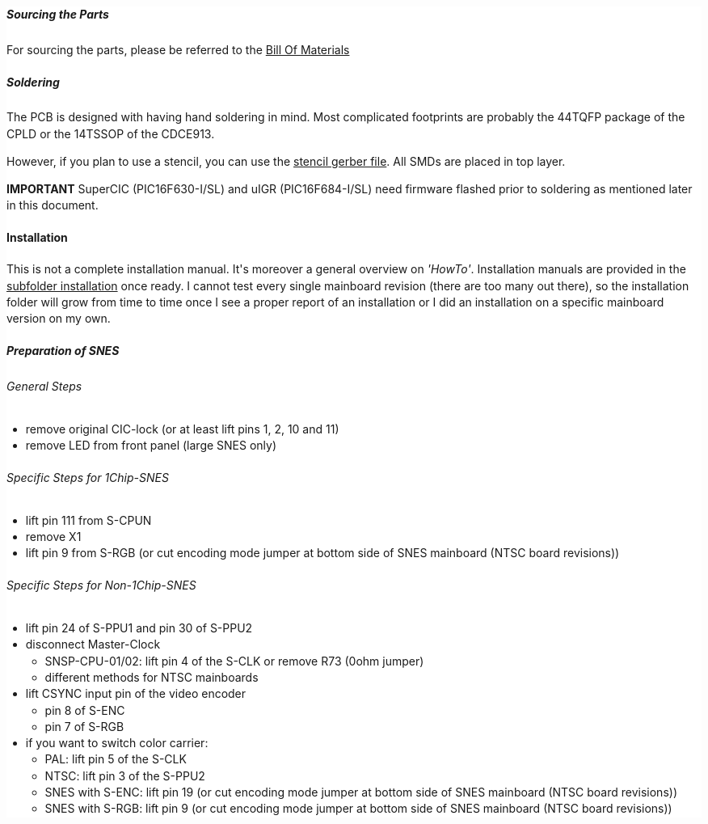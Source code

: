 ##### Sourcing the Parts

For sourcing the parts, please be referred to the [Bill Of Materials](https://github.com/borti4938/SNES_MultiRegion_with_DeJitter_QID/blob/master/pcb/BOM.xlsx?raw=true)

##### Soldering

The PCB is designed with having hand soldering in mind. Most complicated footprints are probably the 44TQFP package of the CPLD or the 14TSSOP of the CDCE913.

However, if you plan to use a stencil, you can use the [stencil gerber file](./pcb/gerber/stencil/SNES_MR_DeJitter_QID.GTP). All SMDs are placed in top layer.

**IMPORTANT**
SuperCIC (PIC16F630-I/SL) and uIGR (PIC16F684-I/SL) need firmware flashed prior to soldering as mentioned later in this document.

#### Installation

This is not a complete installation manual. It's moreover a general overview on _'HowTo'_. Installation manuals are provided in the [subfolder installation](./installation/) once ready. I cannot test every single mainboard revision (there are too many out there), so the installation folder will grow from time to time once I see a proper report of an installation or I did an installation on a specific mainboard version on my own.

##### Preparation of SNES

###### General Steps

- remove original CIC-lock (or at least lift pins 1, 2, 10 and 11)
- remove LED from front panel (large SNES only)


###### Specific Steps for 1Chip-SNES

- lift pin 111 from S-CPUN
- remove X1
- lift pin 9 from S-RGB (or cut encoding mode jumper at bottom side of SNES mainboard (NTSC board revisions))

###### Specific Steps for Non-1Chip-SNES

- lift pin 24 of S-PPU1 and pin 30 of S-PPU2
- disconnect Master-Clock
  - SNSP-CPU-01/02: lift pin 4 of the S-CLK or remove R73 (0ohm jumper)
  - different methods for NTSC mainboards
- lift CSYNC input pin of the video encoder
  - pin 8 of S-ENC
  - pin 7 of S-RGB
- if you want to switch color carrier:
  - PAL: lift pin 5 of the S-CLK
  - NTSC: lift pin 3 of the S-PPU2
  - SNES with S-ENC: lift pin 19 (or cut encoding mode jumper at bottom side of SNES mainboard (NTSC board revisions))
  - SNES with S-RGB: lift pin 9 (or cut encoding mode jumper at bottom side of SNES mainboard (NTSC board revisions)) 

